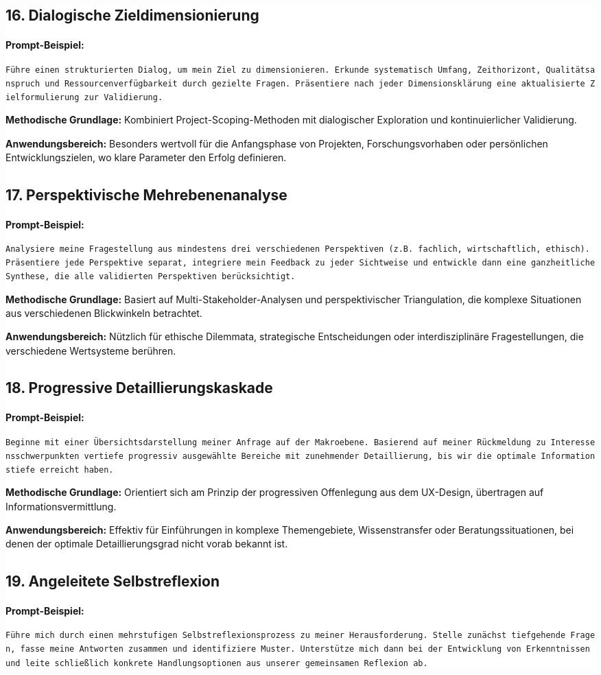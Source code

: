 ## 16. Dialogische Zieldimensionierung

**Prompt-Beispiel:**
```
Führe einen strukturierten Dialog, um mein Ziel zu dimensionieren. Erkunde systematisch Umfang, Zeithorizont, Qualitätsanspruch und Ressourcenverfügbarkeit durch gezielte Fragen. Präsentiere nach jeder Dimensionsklärung eine aktualisierte Zielformulierung zur Validierung.
```

**Methodische Grundlage:** Kombiniert Project-Scoping-Methoden mit dialogischer Exploration und kontinuierlicher Validierung.

**Anwendungsbereich:** Besonders wertvoll für die Anfangsphase von Projekten, Forschungsvorhaben oder persönlichen Entwicklungszielen, wo klare Parameter den Erfolg definieren.

## 17. Perspektivische Mehrebenenanalyse

**Prompt-Beispiel:**
```
Analysiere meine Fragestellung aus mindestens drei verschiedenen Perspektiven (z.B. fachlich, wirtschaftlich, ethisch). Präsentiere jede Perspektive separat, integriere mein Feedback zu jeder Sichtweise und entwickle dann eine ganzheitliche Synthese, die alle validierten Perspektiven berücksichtigt.
```

**Methodische Grundlage:** Basiert auf Multi-Stakeholder-Analysen und perspektivischer Triangulation, die komplexe Situationen aus verschiedenen Blickwinkeln betrachtet.

**Anwendungsbereich:** Nützlich für ethische Dilemmata, strategische Entscheidungen oder interdisziplinäre Fragestellungen, die verschiedene Wertsysteme berühren.

## 18. Progressive Detaillierungskaskade

**Prompt-Beispiel:**
```
Beginne mit einer Übersichtsdarstellung meiner Anfrage auf der Makroebene. Basierend auf meiner Rückmeldung zu Interessensschwerpunkten vertiefe progressiv ausgewählte Bereiche mit zunehmender Detaillierung, bis wir die optimale Informationstiefe erreicht haben.
```

**Methodische Grundlage:** Orientiert sich am Prinzip der progressiven Offenlegung aus dem UX-Design, übertragen auf Informationsvermittlung.

**Anwendungsbereich:** Effektiv für Einführungen in komplexe Themengebiete, Wissenstransfer oder Beratungssituationen, bei denen der optimale Detaillierungsgrad nicht vorab bekannt ist.

## 19. Angeleitete Selbstreflexion

**Prompt-Beispiel:**
```
Führe mich durch einen mehrstufigen Selbstreflexionsprozess zu meiner Herausforderung. Stelle zunächst tiefgehende Fragen, fasse meine Antworten zusammen und identifiziere Muster. Unterstütze mich dann bei der Entwicklung von Erkenntnissen und leite schließlich konkrete Handlungsoptionen aus unserer gemeinsamen Reflexion ab.
```
